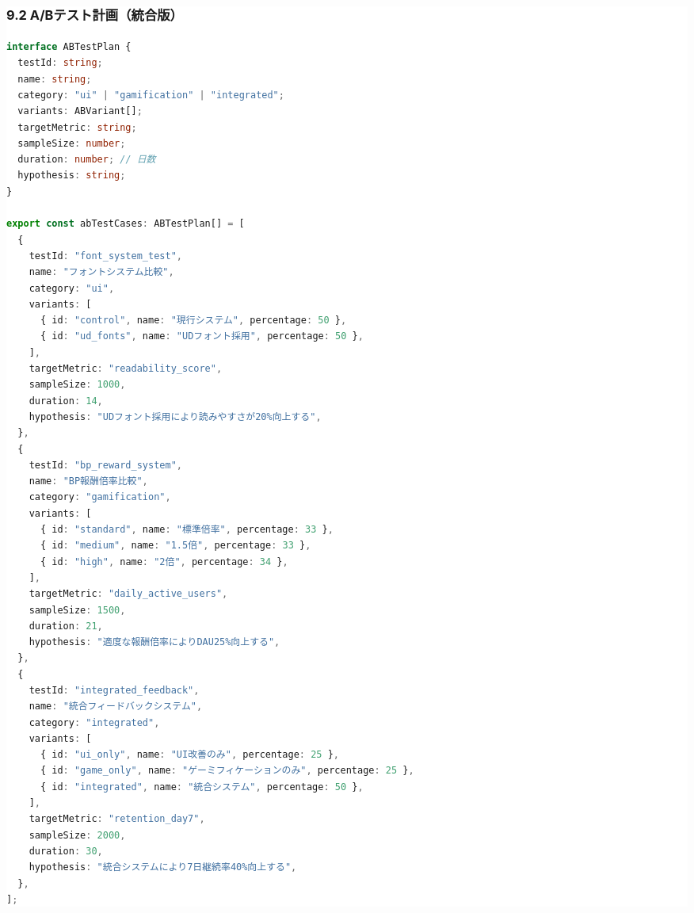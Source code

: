 ### 9.2 A/Bテスト計画（統合版）

```typescript
interface ABTestPlan {
  testId: string;
  name: string;
  category: "ui" | "gamification" | "integrated";
  variants: ABVariant[];
  targetMetric: string;
  sampleSize: number;
  duration: number; // 日数
  hypothesis: string;
}

export const abTestCases: ABTestPlan[] = [
  {
    testId: "font_system_test",
    name: "フォントシステム比較",
    category: "ui",
    variants: [
      { id: "control", name: "現行システム", percentage: 50 },
      { id: "ud_fonts", name: "UDフォント採用", percentage: 50 },
    ],
    targetMetric: "readability_score",
    sampleSize: 1000,
    duration: 14,
    hypothesis: "UDフォント採用により読みやすさが20%向上する",
  },
  {
    testId: "bp_reward_system",
    name: "BP報酬倍率比較",
    category: "gamification",
    variants: [
      { id: "standard", name: "標準倍率", percentage: 33 },
      { id: "medium", name: "1.5倍", percentage: 33 },
      { id: "high", name: "2倍", percentage: 34 },
    ],
    targetMetric: "daily_active_users",
    sampleSize: 1500,
    duration: 21,
    hypothesis: "適度な報酬倍率によりDAU25%向上する",
  },
  {
    testId: "integrated_feedback",
    name: "統合フィードバックシステム",
    category: "integrated",
    variants: [
      { id: "ui_only", name: "UI改善のみ", percentage: 25 },
      { id: "game_only", name: "ゲーミフィケーションのみ", percentage: 25 },
      { id: "integrated", name: "統合システム", percentage: 50 },
    ],
    targetMetric: "retention_day7",
    sampleSize: 2000,
    duration: 30,
    hypothesis: "統合システムにより7日継続率40%向上する",
  },
];
```
